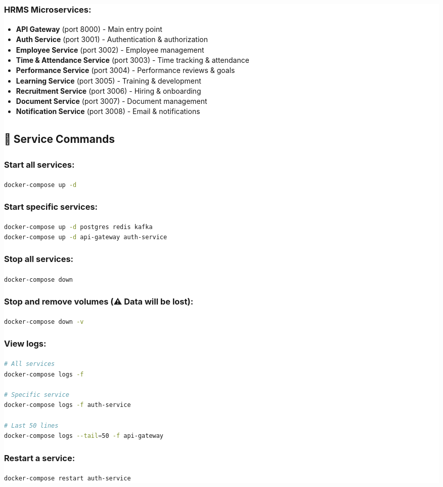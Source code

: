 ### **HRMS Microservices:**
- **API Gateway** (port 8000) - Main entry point
- **Auth Service** (port 3001) - Authentication & authorization
- **Employee Service** (port 3002) - Employee management
- **Time & Attendance Service** (port 3003) - Time tracking & attendance
- **Performance Service** (port 3004) - Performance reviews & goals
- **Learning Service** (port 3005) - Training & development
- **Recruitment Service** (port 3006) - Hiring & onboarding
- **Document Service** (port 3007) - Document management
- **Notification Service** (port 3008) - Email & notifications

## 🚀 Service Commands

### Start all services:
```bash
docker-compose up -d
```

### Start specific services:
```bash
docker-compose up -d postgres redis kafka
docker-compose up -d api-gateway auth-service
```

### Stop all services:
```bash
docker-compose down
```

### Stop and remove volumes (⚠️ Data will be lost):
```bash
docker-compose down -v
```

### View logs:
```bash
# All services
docker-compose logs -f

# Specific service
docker-compose logs -f auth-service

# Last 50 lines
docker-compose logs --tail=50 -f api-gateway
```

### Restart a service:
```bash
docker-compose restart auth-service
```

